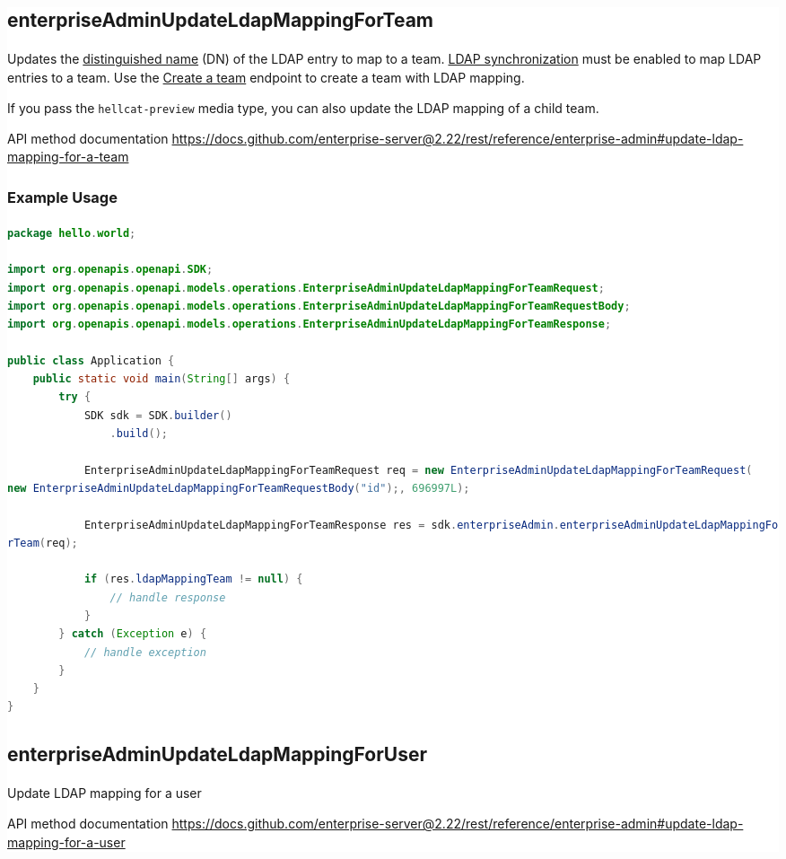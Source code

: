 ## enterpriseAdminUpdateLdapMappingForTeam

Updates the [distinguished name](https://www.ldap.com/ldap-dns-and-rdns) (DN) of the LDAP entry to map to a team. [LDAP synchronization](https://help.github.com/enterprise/admin/guides/user-management/using-ldap/#enabling-ldap-sync) must be enabled to map LDAP entries to a team. Use the [Create a team](https://docs.github.com/enterprise-server@2.22/rest/reference/teams/#create-a-team) endpoint to create a team with LDAP mapping.

If you pass the `hellcat-preview` media type, you can also update the LDAP mapping of a child team.

API method documentation
<https://docs.github.com/enterprise-server@2.22/rest/reference/enterprise-admin#update-ldap-mapping-for-a-team>

### Example Usage

```java
package hello.world;

import org.openapis.openapi.SDK;
import org.openapis.openapi.models.operations.EnterpriseAdminUpdateLdapMappingForTeamRequest;
import org.openapis.openapi.models.operations.EnterpriseAdminUpdateLdapMappingForTeamRequestBody;
import org.openapis.openapi.models.operations.EnterpriseAdminUpdateLdapMappingForTeamResponse;

public class Application {
    public static void main(String[] args) {
        try {
            SDK sdk = SDK.builder()
                .build();

            EnterpriseAdminUpdateLdapMappingForTeamRequest req = new EnterpriseAdminUpdateLdapMappingForTeamRequest(                new EnterpriseAdminUpdateLdapMappingForTeamRequestBody("id");, 696997L);            

            EnterpriseAdminUpdateLdapMappingForTeamResponse res = sdk.enterpriseAdmin.enterpriseAdminUpdateLdapMappingForTeam(req);

            if (res.ldapMappingTeam != null) {
                // handle response
            }
        } catch (Exception e) {
            // handle exception
        }
    }
}
```

## enterpriseAdminUpdateLdapMappingForUser

Update LDAP mapping for a user

API method documentation
<https://docs.github.com/enterprise-server@2.22/rest/reference/enterprise-admin#update-ldap-mapping-for-a-user>
